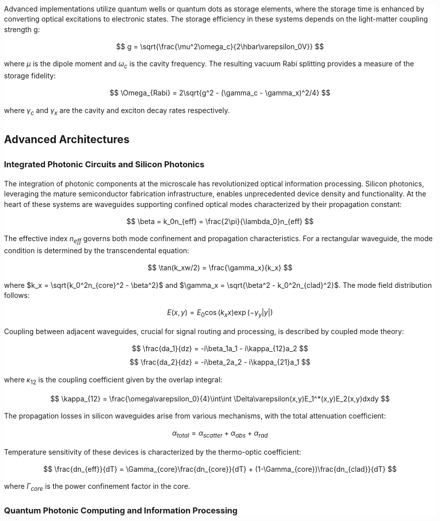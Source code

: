 Advanced implementations utilize quantum wells or quantum dots as storage elements, where the storage time is enhanced by converting optical excitations to electronic states. The storage efficiency in these systems depends on the light-matter coupling strength g:

$$ g = \sqrt{\frac{\mu^2\omega_c}{2\hbar\varepsilon_0V}} $$

where $\mu$ is the dipole moment and $\omega_c$ is the cavity frequency. The resulting vacuum Rabi splitting provides a measure of the storage fidelity:

$$ \Omega_{Rabi} = 2\sqrt{g^2 - (\gamma_c - \gamma_x)^2/4} $$

where $\gamma_c$ and $\gamma_x$ are the cavity and exciton decay rates respectively.

## Advanced Architectures

### Integrated Photonic Circuits and Silicon Photonics

The integration of photonic components at the microscale has revolutionized optical information processing. Silicon photonics, leveraging the mature semiconductor fabrication infrastructure, enables unprecedented device density and functionality. At the heart of these systems are waveguides supporting confined optical modes characterized by their propagation constant:

$$ \beta = k_0n_{eff} = \frac{2\pi}{\lambda_0}n_{eff} $$

The effective index $n_{eff}$ governs both mode confinement and propagation characteristics. For a rectangular waveguide, the mode condition is determined by the transcendental equation:

$$ \tan(k_xw/2) = \frac{\gamma_x}{k_x} $$

where $k_x = \sqrt{k_0^2n_{core}^2 - \beta^2}$ and $\gamma_x = \sqrt{\beta^2 - k_0^2n_{clad}^2}$. The mode field distribution follows:

$$ E(x,y) = E_0\cos(k_xx)\exp(-\gamma_y|y|) $$

Coupling between adjacent waveguides, crucial for signal routing and processing, is described by coupled mode theory:

$$ \frac{da_1}{dz} = -i\beta_1a_1 - i\kappa_{12}a_2 $$
$$ \frac{da_2}{dz} = -i\beta_2a_2 - i\kappa_{21}a_1 $$

where $\kappa_{12}$ is the coupling coefficient given by the overlap integral:

$$ \kappa_{12} = \frac{\omega\varepsilon_0}{4}\int\int \Delta\varepsilon(x,y)E_1^*(x,y)E_2(x,y)dxdy $$

The propagation losses in silicon waveguides arise from various mechanisms, with the total attenuation coefficient:

$$ \alpha_{total} = \alpha_{scatter} + \alpha_{abs} + \alpha_{rad} $$

Temperature sensitivity of these devices is characterized by the thermo-optic coefficient:

$$ \frac{dn_{eff}}{dT} = \Gamma_{core}\frac{dn_{core}}{dT} + (1-\Gamma_{core})\frac{dn_{clad}}{dT} $$

where $\Gamma_{core}$ is the power confinement factor in the core.

### Quantum Photonic Computing and Information Processing
